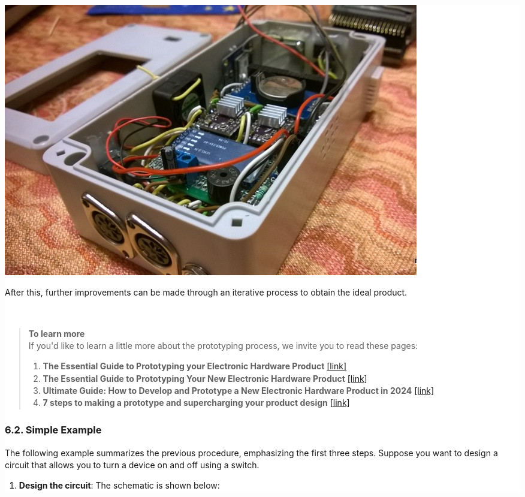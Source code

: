    ![product](img/Electronic_Product_1.jpeg)
   
   After this, further improvements can be made through an iterative process to obtain the ideal product.

<br>

> **To learn more**<br>
> If you'd like to learn a little more about the prototyping process, we invite you to read these pages:
> 1. **The Essential Guide to Prototyping your Electronic Hardware Product** [[link]](https://www.sparkfun.com/news/3928)
> 2. **The Essential Guide to Prototyping Your New Electronic Hardware Product** [[link]](https://www.elecrow.com/blog/the-essential-guide-to-prototyping-your-new-electronic-hardware-product.html)
> 3. **Ultimate Guide: How to Develop and Prototype a New Electronic Hardware Product in 2024** [[link]](https://predictabledesigns.com/how-to-develop-and-prototype-a-new-product/)
> 4. **7 steps to making a prototype and supercharging your product design** [[link]](https://www.linkedin.com/pulse/7-steps-making-prototype-supercharging-your-product-design-gufhc)

### 6.2. Simple Example

The following example summarizes the previous procedure, emphasizing the first three steps. Suppose you want to design a circuit that allows you to turn a device on and off using a switch.

1. **Design the circuit**: The schematic is shown below:
   